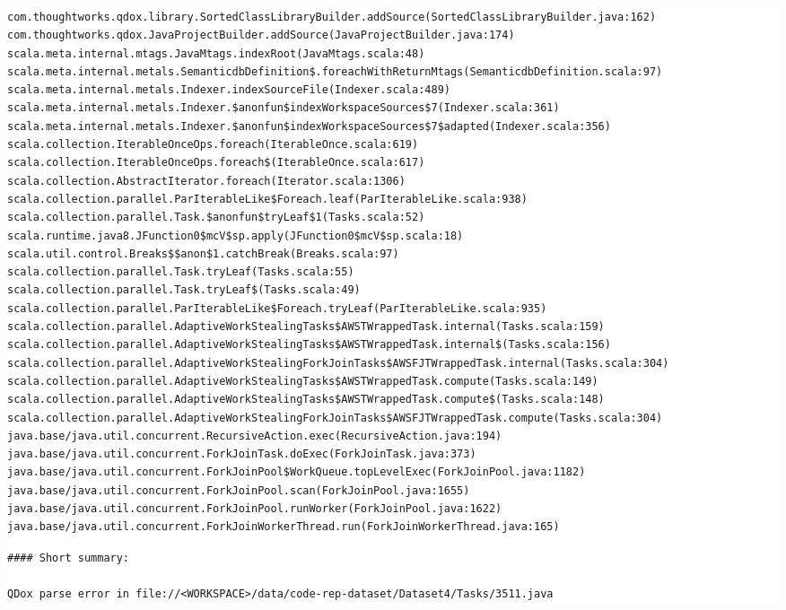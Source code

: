 	com.thoughtworks.qdox.library.SortedClassLibraryBuilder.addSource(SortedClassLibraryBuilder.java:162)
	com.thoughtworks.qdox.JavaProjectBuilder.addSource(JavaProjectBuilder.java:174)
	scala.meta.internal.mtags.JavaMtags.indexRoot(JavaMtags.scala:48)
	scala.meta.internal.metals.SemanticdbDefinition$.foreachWithReturnMtags(SemanticdbDefinition.scala:97)
	scala.meta.internal.metals.Indexer.indexSourceFile(Indexer.scala:489)
	scala.meta.internal.metals.Indexer.$anonfun$indexWorkspaceSources$7(Indexer.scala:361)
	scala.meta.internal.metals.Indexer.$anonfun$indexWorkspaceSources$7$adapted(Indexer.scala:356)
	scala.collection.IterableOnceOps.foreach(IterableOnce.scala:619)
	scala.collection.IterableOnceOps.foreach$(IterableOnce.scala:617)
	scala.collection.AbstractIterator.foreach(Iterator.scala:1306)
	scala.collection.parallel.ParIterableLike$Foreach.leaf(ParIterableLike.scala:938)
	scala.collection.parallel.Task.$anonfun$tryLeaf$1(Tasks.scala:52)
	scala.runtime.java8.JFunction0$mcV$sp.apply(JFunction0$mcV$sp.scala:18)
	scala.util.control.Breaks$$anon$1.catchBreak(Breaks.scala:97)
	scala.collection.parallel.Task.tryLeaf(Tasks.scala:55)
	scala.collection.parallel.Task.tryLeaf$(Tasks.scala:49)
	scala.collection.parallel.ParIterableLike$Foreach.tryLeaf(ParIterableLike.scala:935)
	scala.collection.parallel.AdaptiveWorkStealingTasks$AWSTWrappedTask.internal(Tasks.scala:159)
	scala.collection.parallel.AdaptiveWorkStealingTasks$AWSTWrappedTask.internal$(Tasks.scala:156)
	scala.collection.parallel.AdaptiveWorkStealingForkJoinTasks$AWSFJTWrappedTask.internal(Tasks.scala:304)
	scala.collection.parallel.AdaptiveWorkStealingTasks$AWSTWrappedTask.compute(Tasks.scala:149)
	scala.collection.parallel.AdaptiveWorkStealingTasks$AWSTWrappedTask.compute$(Tasks.scala:148)
	scala.collection.parallel.AdaptiveWorkStealingForkJoinTasks$AWSFJTWrappedTask.compute(Tasks.scala:304)
	java.base/java.util.concurrent.RecursiveAction.exec(RecursiveAction.java:194)
	java.base/java.util.concurrent.ForkJoinTask.doExec(ForkJoinTask.java:373)
	java.base/java.util.concurrent.ForkJoinPool$WorkQueue.topLevelExec(ForkJoinPool.java:1182)
	java.base/java.util.concurrent.ForkJoinPool.scan(ForkJoinPool.java:1655)
	java.base/java.util.concurrent.ForkJoinPool.runWorker(ForkJoinPool.java:1622)
	java.base/java.util.concurrent.ForkJoinWorkerThread.run(ForkJoinWorkerThread.java:165)
```
#### Short summary: 

QDox parse error in file://<WORKSPACE>/data/code-rep-dataset/Dataset4/Tasks/3511.java